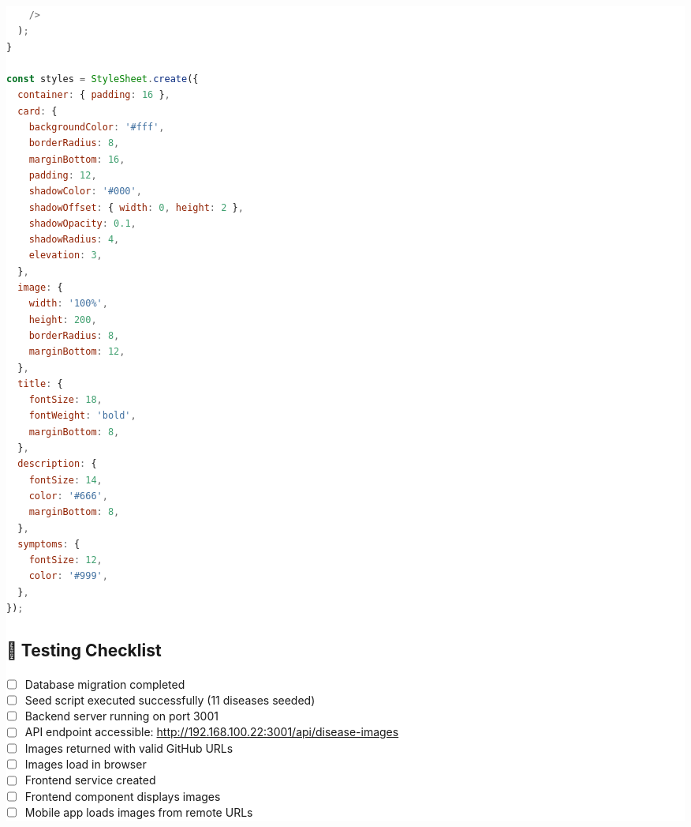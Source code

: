 ```javascript
    />
  );
}

const styles = StyleSheet.create({
  container: { padding: 16 },
  card: {
    backgroundColor: '#fff',
    borderRadius: 8,
    marginBottom: 16,
    padding: 12,
    shadowColor: '#000',
    shadowOffset: { width: 0, height: 2 },
    shadowOpacity: 0.1,
    shadowRadius: 4,
    elevation: 3,
  },
  image: {
    width: '100%',
    height: 200,
    borderRadius: 8,
    marginBottom: 12,
  },
  title: {
    fontSize: 18,
    fontWeight: 'bold',
    marginBottom: 8,
  },
  description: {
    fontSize: 14,
    color: '#666',
    marginBottom: 8,
  },
  symptoms: {
    fontSize: 12,
    color: '#999',
  },
});
```

## 🎯 Testing Checklist

- [ ] Database migration completed
- [ ] Seed script executed successfully (11 diseases seeded)
- [ ] Backend server running on port 3001
- [ ] API endpoint accessible: http://192.168.100.22:3001/api/disease-images
- [ ] Images returned with valid GitHub URLs
- [ ] Images load in browser
- [ ] Frontend service created
- [ ] Frontend component displays images
- [ ] Mobile app loads images from remote URLs
